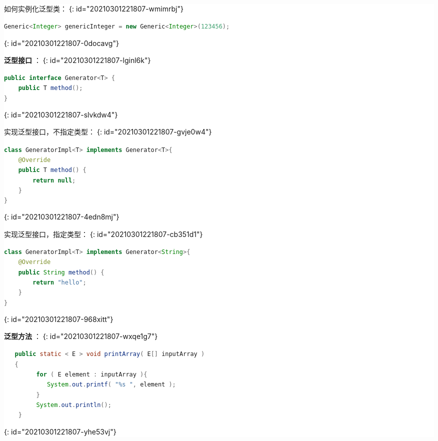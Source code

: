 如何实例化泛型类：
{: id="20210301221807-wmimrbj"}

```java
Generic<Integer> genericInteger = new Generic<Integer>(123456);
```
{: id="20210301221807-0docavg"}

**泛型接口** ：
{: id="20210301221807-lginl6k"}

```java
public interface Generator<T> {
    public T method();
}
```
{: id="20210301221807-slvkdw4"}

实现泛型接口，不指定类型：
{: id="20210301221807-gvje0w4"}

```java
class GeneratorImpl<T> implements Generator<T>{
    @Override
    public T method() {
        return null;
    }
}
```
{: id="20210301221807-4edn8mj"}

实现泛型接口，指定类型：
{: id="20210301221807-cb351d1"}

```java
class GeneratorImpl<T> implements Generator<String>{
    @Override
    public String method() {
        return "hello";
    }
}
```
{: id="20210301221807-968xitt"}

**泛型方法** ：
{: id="20210301221807-wxqe1g7"}

```java
   public static < E > void printArray( E[] inputArray )
   {
         for ( E element : inputArray ){
            System.out.printf( "%s ", element );
         }
         System.out.println();
    }
```
{: id="20210301221807-yhe53vj"}
